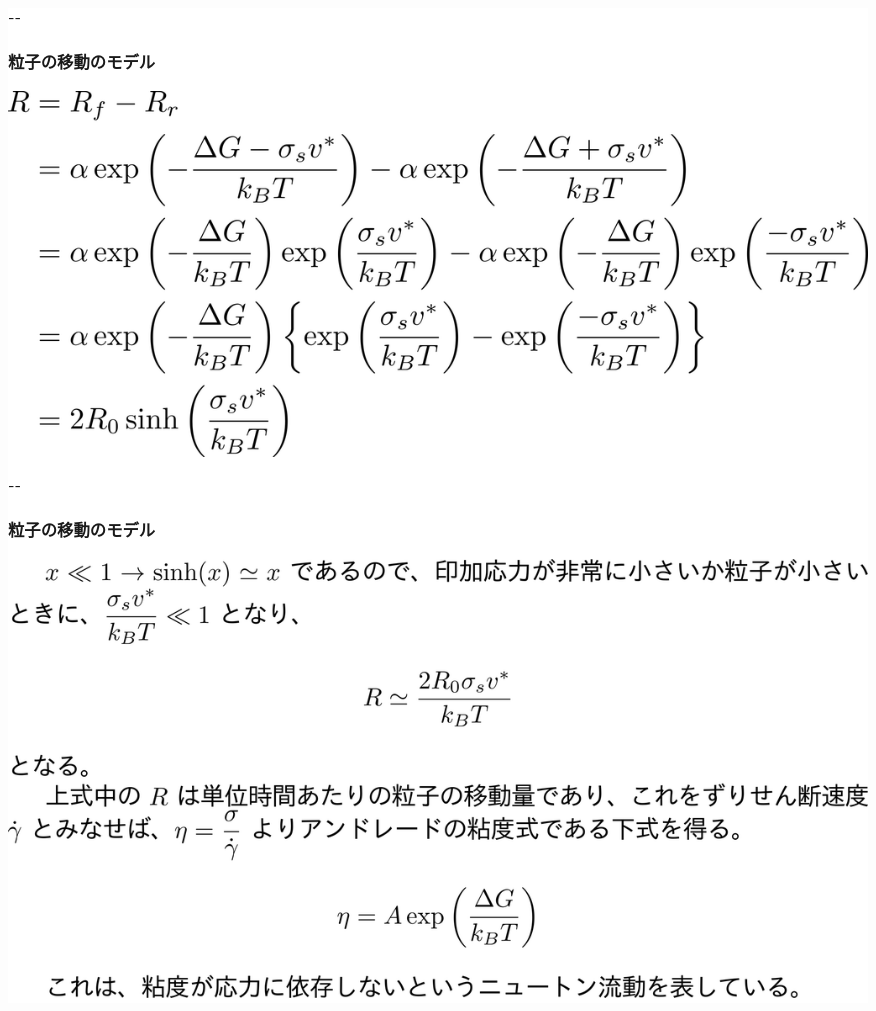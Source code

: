 --

### 粒子の移動のモデル

<div style="text-align:center;">
<img src="fig/fig_7/液体の流動の式２.png" style="width:100%; border-style:none;"/>
</div>

--

### 粒子の移動のモデル

<div style="text-align:center;">
<img src="fig/fig_7/液体の流動の式３.png" style="width:100%; border-style:none;"/>
</div>

